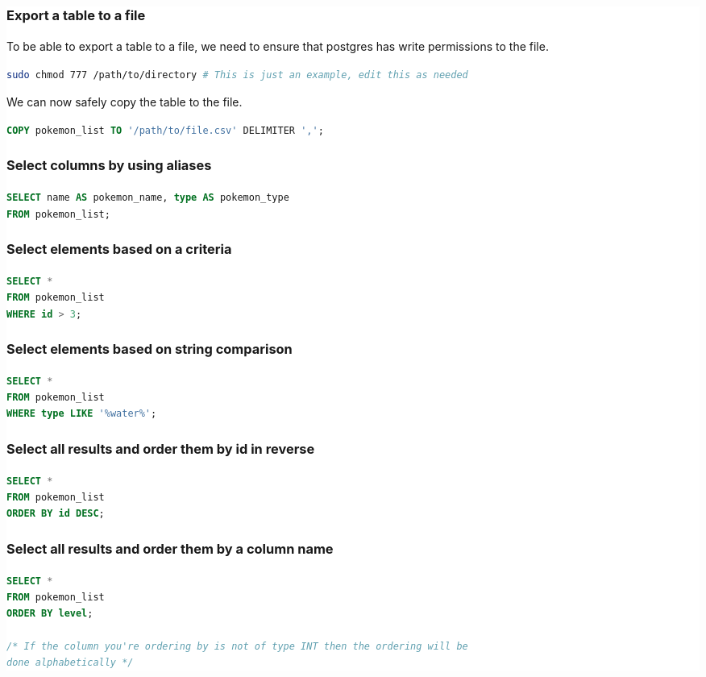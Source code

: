 
### Export a table to a file

To be able to export a table to a file, we need to ensure that postgres has
write permissions to the file.

```bash
sudo chmod 777 /path/to/directory # This is just an example, edit this as needed
```

We can now safely copy the table to the file.

```sql
COPY pokemon_list TO '/path/to/file.csv' DELIMITER ',';
```


### Select columns by using aliases

```sql
SELECT name AS pokemon_name, type AS pokemon_type
FROM pokemon_list;
```


### Select elements based on a criteria

```sql
SELECT *
FROM pokemon_list
WHERE id > 3;
```


### Select elements based on string comparison

```sql
SELECT *
FROM pokemon_list
WHERE type LIKE '%water%';
```


### Select all results and order them by id in reverse

```sql
SELECT *
FROM pokemon_list
ORDER BY id DESC;
```

### Select all results and order them by a column name

```sql
SELECT *
FROM pokemon_list
ORDER BY level;

/* If the column you're ordering by is not of type INT then the ordering will be
done alphabetically */
```
